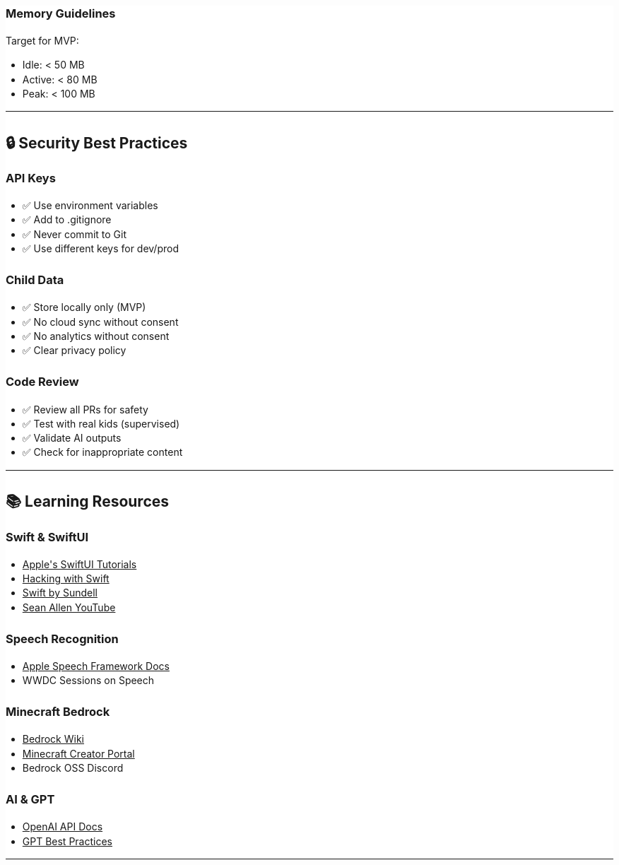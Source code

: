 ### Memory Guidelines

Target for MVP:
- Idle: < 50 MB
- Active: < 80 MB
- Peak: < 100 MB

---

## 🔒 Security Best Practices

### API Keys
- ✅ Use environment variables
- ✅ Add to .gitignore
- ✅ Never commit to Git
- ✅ Use different keys for dev/prod

### Child Data
- ✅ Store locally only (MVP)
- ✅ No cloud sync without consent
- ✅ No analytics without consent
- ✅ Clear privacy policy

### Code Review
- ✅ Review all PRs for safety
- ✅ Test with real kids (supervised)
- ✅ Validate AI outputs
- ✅ Check for inappropriate content

---

## 📚 Learning Resources

### Swift & SwiftUI
- [Apple's SwiftUI Tutorials](https://developer.apple.com/tutorials/swiftui)
- [Hacking with Swift](https://www.hackingwithswift.com)
- [Swift by Sundell](https://www.swiftbysundell.com)
- [Sean Allen YouTube](https://www.youtube.com/c/SeanAllen)

### Speech Recognition
- [Apple Speech Framework Docs](https://developer.apple.com/documentation/speech)
- WWDC Sessions on Speech

### Minecraft Bedrock
- [Bedrock Wiki](https://wiki.bedrock.dev)
- [Minecraft Creator Portal](https://learn.microsoft.com/en-us/minecraft/creator/)
- Bedrock OSS Discord

### AI & GPT
- [OpenAI API Docs](https://platform.openai.com/docs)
- [GPT Best Practices](https://platform.openai.com/docs/guides/gpt-best-practices)

---